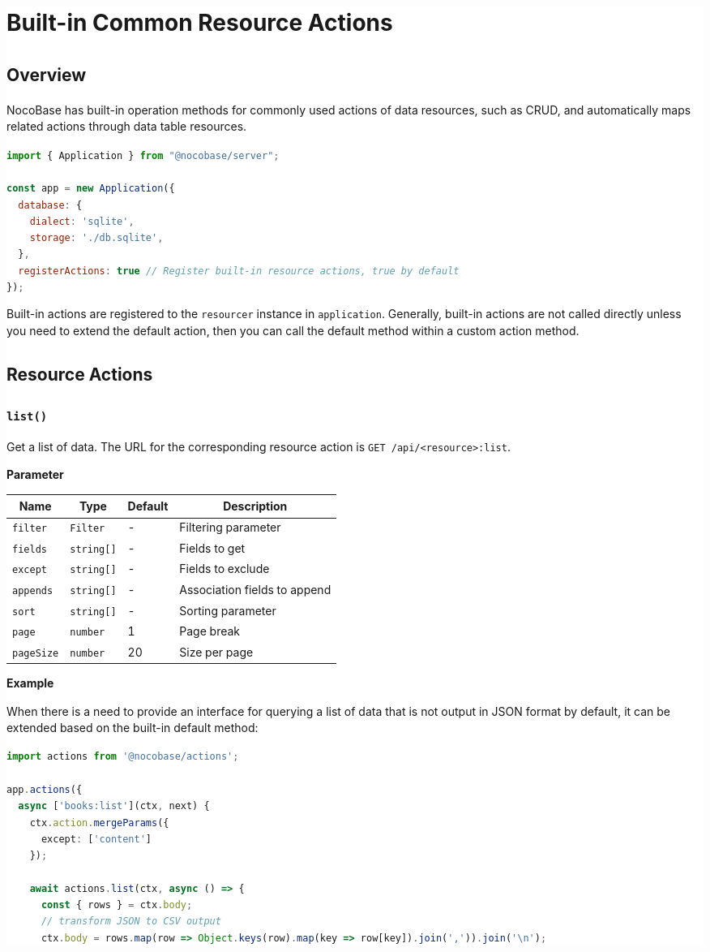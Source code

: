 # Built-in Common Resource Actions

## Overview

NocoBase has built-in operation methods for commonly used actions of data resources, such as CRUD, and automatically maps related actions through data table resources.

```javascript
import { Application } from "@nocobase/server";

const app = new Application({
  database: {
    dialect: 'sqlite',
    storage: './db.sqlite',
  },
  registerActions: true // Register built-in resource actions, true by default
});

```

Built-in actions are registered to the `resourcer` instance in `application`. Generally, built-in actions are not called directly unless you need to extend the default action, then you can call the default method within a custom action method.

## Resource Actions

### `list()`

Get a list of data. The URL for the corresponding resource action is `GET /api/<resource>:list`.

**Parameter**

| Name | Type | Default | Description |
| --- | --- | --- | --- |
| `filter` | `Filter` | - | Filtering parameter |
| `fields` | `string[]` | - | Fields to get |
| `except` | `string[]` | - | Fields to exclude |
| `appends` | `string[]` | - | Association fields to append |
| `sort` | `string[]` | - | Sorting parameter |
| `page` | `number` | 1 | Page break |
| `pageSize` | `number` | 20 | Size per page |

**Example**

When there is a need to provide an interface for querying a list of data that is not output in JSON format by default, it can be extended based on the built-in default method:

```ts
import actions from '@nocobase/actions';

app.actions({
  async ['books:list'](ctx, next) {
    ctx.action.mergeParams({
      except: ['content']
    });

    await actions.list(ctx, async () => {
      const { rows } = ctx.body;
      // transform JSON to CSV output
      ctx.body = rows.map(row => Object.keys(row).map(key => row[key]).join(',')).join('\n');
```